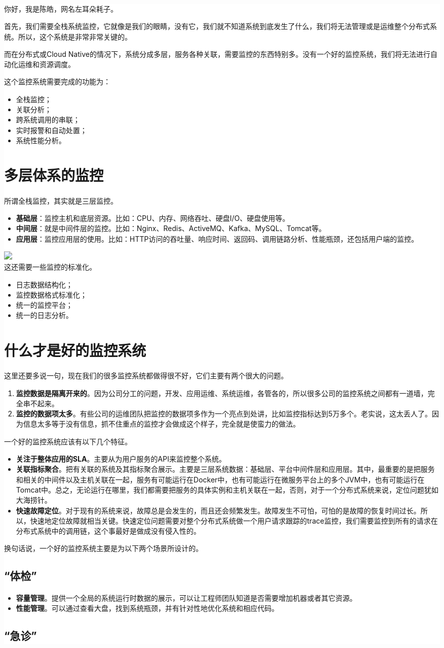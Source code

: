 你好，我是陈皓，网名左耳朵耗子。

首先，我们需要全栈系统监控，它就像是我们的眼睛，没有它，我们就不知道系统到底发生了什么，我们将无法管理或是运维整个分布式系统。所以，这个系统是非常非常关键的。

而在分布式或Cloud Native的情况下，系统分成多层，服务各种关联，需要监控的东西特别多。没有一个好的监控系统，我们将无法进行自动化运维和资源调度。

这个监控系统需要完成的功能为：

- 全栈监控；
- 关联分析；
- 跨系统调用的串联；
- 实时报警和自动处置；
- 系统性能分析。

# 多层体系的监控

所谓全栈监控，其实就是三层监控。

- **基础层**：监控主机和底层资源。比如：CPU、内存、网络吞吐、硬盘I/O、硬盘使用等。
- **中间层**：就是中间件层的监控。比如：Nginx、Redis、ActiveMQ、Kafka、MySQL、Tomcat等。
- **应用层**：监控应用层的使用。比如：HTTP访问的吞吐量、响应时间、返回码、调用链路分析、性能瓶颈，还包括用户端的监控。

![](https://static001.geekbang.org/resource/image/fe/4f/fe3aaf79df1565505cdac32494078a4f.jpg?wh=2145x1152)  
这还需要一些监控的标准化。

- 日志数据结构化；
- 监控数据格式标准化；
- 统一的监控平台；
- 统一的日志分析。

# 什么才是好的监控系统

这里还要多说一句，现在我们的很多监控系统都做得很不好，它们主要有两个很大的问题。

1. **监控数据是隔离开来的**。因为公司分工的问题，开发、应用运维、系统运维，各管各的，所以很多公司的监控系统之间都有一道墙，完全串不起来。
2. **监控的数据项太多**。有些公司的运维团队把监控的数据项多作为一个亮点到处讲，比如监控指标达到5万多个。老实说，这太丢人了。因为信息太多等于没有信息，抓不住重点的监控才会做成这个样子，完全就是使蛮力的做法。

一个好的监控系统应该有以下几个特征。

- **关注于整体应用的SLA**。主要从为用户服务的API来监控整个系统。
- **关联指标聚合**。把有关联的系统及其指标聚合展示。主要是三层系统数据：基础层、平台中间件层和应用层。其中，最重要的是把服务和相关的中间件以及主机关联在一起，服务有可能运行在Docker中，也有可能运行在微服务平台上的多个JVM中，也有可能运行在Tomcat中。总之，无论运行在哪里，我们都需要把服务的具体实例和主机关联在一起，否则，对于一个分布式系统来说，定位问题犹如大海捞针。
- **快速故障定位**。对于现有的系统来说，故障总是会发生的，而且还会频繁发生。故障发生不可怕，可怕的是故障的恢复时间过长。所以，快速地定位故障就相当关键。快速定位问题需要对整个分布式系统做一个用户请求跟踪的trace监控，我们需要监控到所有的请求在分布式系统中的调用链，这个事最好是做成没有侵入性的。

换句话说，一个好的监控系统主要是为以下两个场景所设计的。

## “体检”

- **容量管理**。提供一个全局的系统运行时数据的展示，可以让工程师团队知道是否需要增加机器或者其它资源。
- **性能管理**。可以通过查看大盘，找到系统瓶颈，并有针对性地优化系统和相应代码。

## “急诊”
